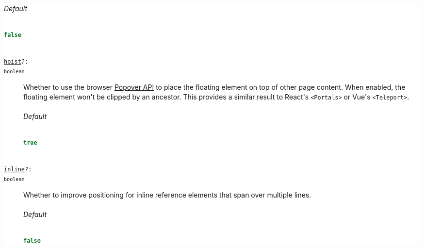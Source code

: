 ###### Default

```ts
false
```

</dd>

</dl>

<dl>

<dt>

<code data-typedoc-declaration><i></i> <a id="hoist" href="#hoist">hoist</a><i>?</i>: `boolean`</code>

</dt>

<dd>

Whether to use the browser [Popover API](https://developer.mozilla.org/en-US/docs/Web/API/Popover_API)
to place the floating element on top of other page content. When enabled,
the floating element won't be clipped by an ancestor. This provides a
similar result to React's `<Portals>` or Vue's `<Teleport>`.

###### Default

```ts
true
```

</dd>

</dl>

<dl>

<dt>

<code data-typedoc-declaration><i></i> <a id="inline" href="#inline">inline</a><i>?</i>: `boolean`</code>

</dt>

<dd>

Whether to improve positioning for inline reference elements that span over
multiple lines.

###### Default

```ts
false
```

</dd>

</dl>

<dl>
